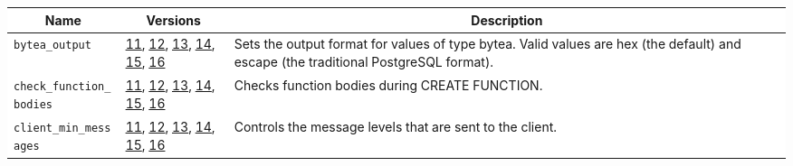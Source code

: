 |                 Name                  |                                                                                                                                                                                                                                                                                                                                                                                                                                      Versions                                                                                                                                                                                                                                                                                                                                                                                                                                      |                                                                                        Description                                                                                         |
|---------------------------------------|------------------------------------------------------------------------------------------------------------------------------------------------------------------------------------------------------------------------------------------------------------------------------------------------------------------------------------------------------------------------------------------------------------------------------------------------------------------------------------------------------------------------------------------------------------------------------------------------------------------------------------------------------------------------------------------------------------------------------------------------------------------------------------------------------------------------------------------------------------------------------------|--------------------------------------------------------------------------------------------------------------------------------------------------------------------------------------------|
| `bytea_output`                        | [11](../server-parameters-table-client-connection-defaults---statement-behavior.md?pivots=postgresql-11#bytea_output), [12](../server-parameters-table-client-connection-defaults---statement-behavior.md?pivots=postgresql-12#bytea_output), [13](../server-parameters-table-client-connection-defaults---statement-behavior.md?pivots=postgresql-13#bytea_output), [14](../server-parameters-table-client-connection-defaults---statement-behavior.md?pivots=postgresql-14#bytea_output), [15](../server-parameters-table-client-connection-defaults---statement-behavior.md?pivots=postgresql-15#bytea_output), [16](../server-parameters-table-client-connection-defaults---statement-behavior.md?pivots=postgresql-16#bytea_output)                                                                                                                                           | Sets the output format for values of type bytea. Valid values are hex (the default) and escape (the traditional PostgreSQL format).|
| `check_function_bodies`               | [11](../server-parameters-table-client-connection-defaults---statement-behavior.md?pivots=postgresql-11#check_function_bodies), [12](../server-parameters-table-client-connection-defaults---statement-behavior.md?pivots=postgresql-12#check_function_bodies), [13](../server-parameters-table-client-connection-defaults---statement-behavior.md?pivots=postgresql-13#check_function_bodies), [14](../server-parameters-table-client-connection-defaults---statement-behavior.md?pivots=postgresql-14#check_function_bodies), [15](../server-parameters-table-client-connection-defaults---statement-behavior.md?pivots=postgresql-15#check_function_bodies), [16](../server-parameters-table-client-connection-defaults---statement-behavior.md?pivots=postgresql-16#check_function_bodies)                                                                                     | Checks function bodies during CREATE FUNCTION.|
| `client_min_messages`                 | [11](../server-parameters-table-client-connection-defaults---statement-behavior.md?pivots=postgresql-11#client_min_messages), [12](../server-parameters-table-client-connection-defaults---statement-behavior.md?pivots=postgresql-12#client_min_messages), [13](../server-parameters-table-client-connection-defaults---statement-behavior.md?pivots=postgresql-13#client_min_messages), [14](../server-parameters-table-client-connection-defaults---statement-behavior.md?pivots=postgresql-14#client_min_messages), [15](../server-parameters-table-client-connection-defaults---statement-behavior.md?pivots=postgresql-15#client_min_messages), [16](../server-parameters-table-client-connection-defaults---statement-behavior.md?pivots=postgresql-16#client_min_messages)                                                                                                 | Controls the message levels that are sent to the client.|